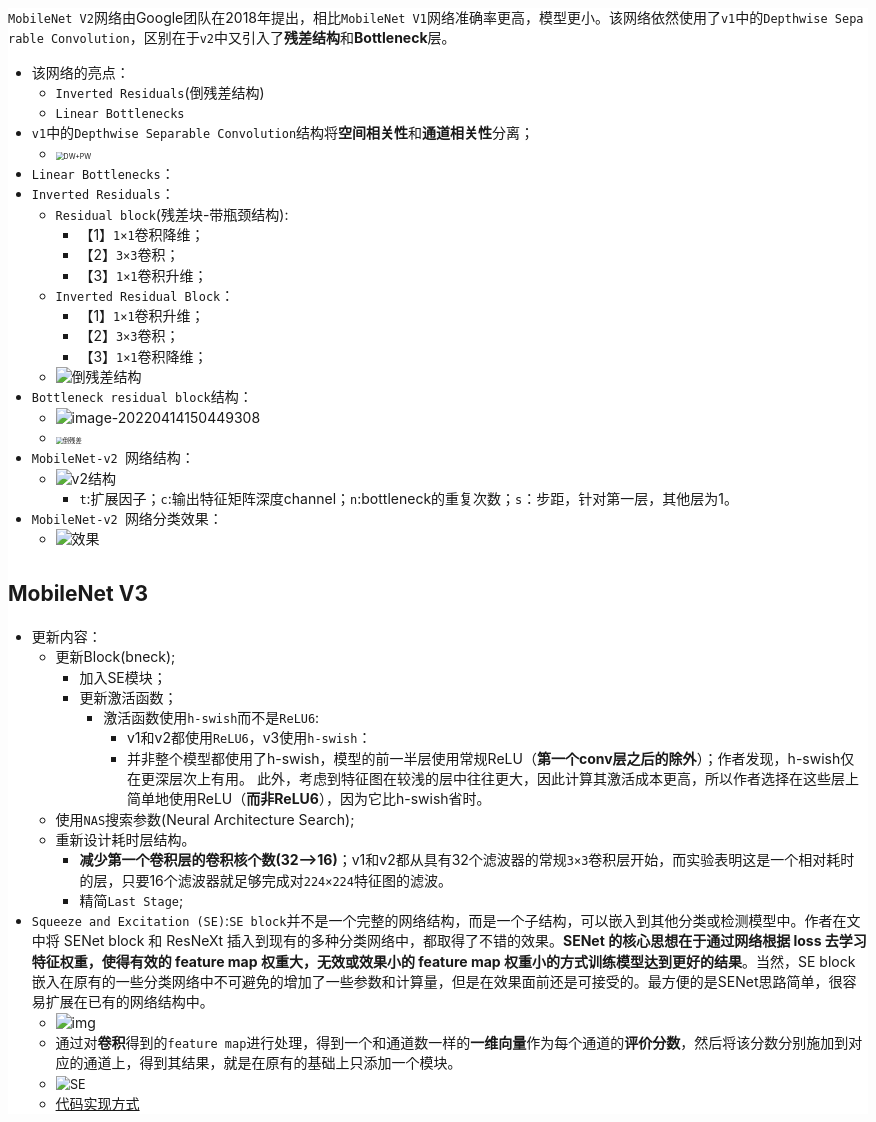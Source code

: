`MobileNet V2`网络由Google团队在2018年提出，相比`MobileNet V1`网络准确率更高，模型更小。该网络依然使用了`v1`中的`Depthwise Separable Convolution`，区别在于`v2`中又引入了**残差结构**和**Bottleneck**层。

- 该网络的亮点：
  - `Inverted Residuals`(倒残差结构)
  - `Linear Bottlenecks`
- `v1`中的`Depthwise Separable Convolution`结构将**空间相关性**和**通道相关性**分离；
  - <img src="E:/software/Typora/pictures/v2-eebfc46483a20969cebf81543c31a70c_r.jpg" alt="DW+PW" style="zoom:50%;" />
- `Linear Bottlenecks`：
- `Inverted Residuals`：
  - `Residual block`(残差块-带瓶颈结构):
    - 【1】`1×1`卷积降维；
    - 【2】`3×3`卷积；
    - 【3】`1×1`卷积升维；
  - `Inverted Residual Block`：
    - 【1】`1×1`卷积升维；
    - 【2】`3×3`卷积；
    - 【3】`1×1`卷积降维；
  - ![倒残差结构](E:/software/Typora/pictures/image-20220414150112342.png)
- `Bottleneck residual block`结构：
  - ![image-20220414150449308](E:/software/Typora/pictures/image-20220414150449308.png)
  - <img src="E:/software/Typora/pictures/v2-75e2e8b9027036d8388c4f8a1e67a1d7_r.jpg" alt="倒残差" style="zoom:45%;" />
- `MobileNet-v2 `网络结构：
  - ![v2结构](E:/software/Typora/pictures/image-20220414151154741.png)
    - `t`:扩展因子；`c`:输出特征矩阵深度channel；`n`:bottleneck的重复次数；`s`：步距，针对第一层，其他层为1。
- `MobileNet-v2 `网络分类效果：
  - ![效果](E:/software/Typora/pictures/image-20220414151345656.png)

 ## MobileNet V3

- 更新内容：
  - 更新Block(bneck);
    - 加入SE模块；
    - 更新激活函数；
      - 激活函数使用`h-swish`而不是`ReLU6`:
        - v1和v2都使用`ReLU6`，v3使用`h-swish`：
        - 并非整个模型都使用了h-swish，模型的前一半层使用常规ReLU（**第一个conv层之后的除外**）；作者发现，h-swish仅在更深层次上有用。 此外，考虑到特征图在较浅的层中往往更大，因此计算其激活成本更高，所以作者选择在这些层上简单地使用ReLU（**而非ReLU6**），因为它比h-swish省时。
  - 使用`NAS`搜索参数(Neural Architecture Search);
  - 重新设计耗时层结构。
    - **减少第一个卷积层的卷积核个数(32-->16)**；v1和v2都从具有32个滤波器的常规`3×3`卷积层开始，而实验表明这是一个相对耗时的层，只要16个滤波器就足够完成对`224×224`特征图的滤波。
    - 精简`Last Stage`;
- `Squeeze and Excitation (SE)`:`SE block`并不是一个完整的网络结构，而是一个子结构，可以嵌入到其他分类或检测模型中。作者在文中将 SENet block 和 ResNeXt 插入到现有的多种分类网络中，都取得了不错的效果。**SENet 的核心思想在于通过网络根据 loss 去学习特征权重，使得有效的 feature map 权重大，无效或效果小的 feature map 权重小的方式训练模型达到更好的结果**。当然，SE block 嵌入在原有的一些分类网络中不可避免的增加了一些参数和计算量，但是在效果面前还是可接受的。最方便的是SENet思路简单，很容易扩展在已有的网络结构中。
  - ![img](E:/software/Typora/pictures/1226410-20201216160010512-428302047.png)
  - 通过对**卷积**得到的`feature map`进行处理，得到一个和通道数一样的**一维向量**作为每个通道的**评价分数**，然后将该分数分别施加到对应的通道上，得到其结果，就是在原有的基础上只添加一个模块。
  - <img src="E:/software/Typora/pictures/v2-c6fe52122f9ad28d8e5322bc62f4eb2e_1440w.jpg" alt="SE" style="zoom:90%;" />
  - [代码实现方式](https://www.ebaina.com/articles/140000012469)
